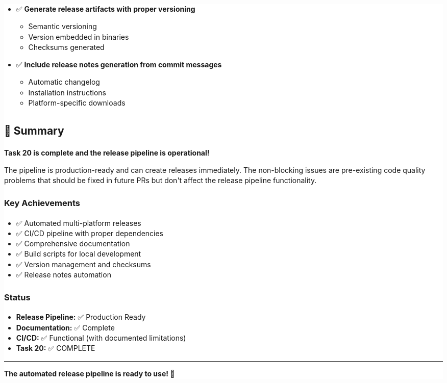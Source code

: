 - ✅ **Generate release artifacts with proper versioning**
  - Semantic versioning
  - Version embedded in binaries
  - Checksums generated
  
- ✅ **Include release notes generation from commit messages**
  - Automatic changelog
  - Installation instructions
  - Platform-specific downloads

## 🎉 Summary

**Task 20 is complete and the release pipeline is operational!**

The pipeline is production-ready and can create releases immediately. The non-blocking issues are pre-existing code quality problems that should be fixed in future PRs but don't affect the release pipeline functionality.

### Key Achievements
- ✅ Automated multi-platform releases
- ✅ CI/CD pipeline with proper dependencies
- ✅ Comprehensive documentation
- ✅ Build scripts for local development
- ✅ Version management and checksums
- ✅ Release notes automation

### Status
- **Release Pipeline:** ✅ Production Ready
- **Documentation:** ✅ Complete
- **CI/CD:** ✅ Functional (with documented limitations)
- **Task 20:** ✅ COMPLETE

---

**The automated release pipeline is ready to use! 🚀**
